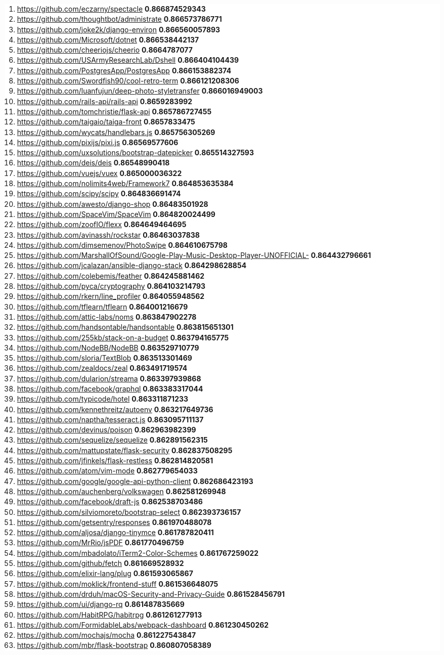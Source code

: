  1. https://github.com/eczarny/spectacle **0.866874529343**
 1. https://github.com/thoughtbot/administrate **0.866573786771**
 1. https://github.com/joke2k/django-environ **0.866560057893**
 1. https://github.com/Microsoft/dotnet **0.866538442137**
 1. https://github.com/cheeriojs/cheerio **0.8664787077**
 1. https://github.com/USArmyResearchLab/Dshell **0.866404104439**
 1. https://github.com/PostgresApp/PostgresApp **0.866153882374**
 1. https://github.com/Swordfish90/cool-retro-term **0.866121208306**
 1. https://github.com/luanfujun/deep-photo-styletransfer **0.866016949003**
 1. https://github.com/rails-api/rails-api **0.8659283992**
 1. https://github.com/tomchristie/flask-api **0.865786727455**
 1. https://github.com/taigaio/taiga-front **0.8657833475**
 1. https://github.com/wycats/handlebars.js **0.865756305269**
 1. https://github.com/pixijs/pixi.js **0.86569577606**
 1. https://github.com/uxsolutions/bootstrap-datepicker **0.865514327593**
 1. https://github.com/deis/deis **0.86548990418**
 1. https://github.com/vuejs/vuex **0.865000036322**
 1. https://github.com/nolimits4web/Framework7 **0.864853635384**
 1. https://github.com/scipy/scipy **0.864836691474**
 1. https://github.com/awesto/django-shop **0.86483501928**
 1. https://github.com/SpaceVim/SpaceVim **0.864820024499**
 1. https://github.com/zoofIO/flexx **0.864649464695**
 1. https://github.com/avinassh/rockstar **0.86463037838**
 1. https://github.com/dimsemenov/PhotoSwipe **0.864610675798**
 1. https://github.com/MarshallOfSound/Google-Play-Music-Desktop-Player-UNOFFICIAL- **0.864432796661**
 1. https://github.com/jcalazan/ansible-django-stack **0.864298628854**
 1. https://github.com/colebemis/feather **0.864245881462**
 1. https://github.com/pyca/cryptography **0.864103214793**
 1. https://github.com/rkern/line_profiler **0.864055948562**
 1. https://github.com/tflearn/tflearn **0.864001216679**
 1. https://github.com/attic-labs/noms **0.863847902278**
 1. https://github.com/handsontable/handsontable **0.863815651301**
 1. https://github.com/255kb/stack-on-a-budget **0.863794165775**
 1. https://github.com/NodeBB/NodeBB **0.863529710779**
 1. https://github.com/sloria/TextBlob **0.863513301469**
 1. https://github.com/zealdocs/zeal **0.863491719574**
 1. https://github.com/dularion/streama **0.863397939868**
 1. https://github.com/facebook/graphql **0.863383317044**
 1. https://github.com/typicode/hotel **0.863311871233**
 1. https://github.com/kennethreitz/autoenv **0.863217649736**
 1. https://github.com/naptha/tesseract.js **0.863095711137**
 1. https://github.com/devinus/poison **0.862963982399**
 1. https://github.com/sequelize/sequelize **0.862891562315**
 1. https://github.com/mattupstate/flask-security **0.862837508295**
 1. https://github.com/jfinkels/flask-restless **0.862814820581**
 1. https://github.com/atom/vim-mode **0.862779654033**
 1. https://github.com/google/google-api-python-client **0.862686423193**
 1. https://github.com/auchenberg/volkswagen **0.862581269948**
 1. https://github.com/facebook/draft-js **0.862538703486**
 1. https://github.com/silviomoreto/bootstrap-select **0.862393736157**
 1. https://github.com/getsentry/responses **0.861970488078**
 1. https://github.com/aljosa/django-tinymce **0.861787820411**
 1. https://github.com/MrRio/jsPDF **0.861770496759**
 1. https://github.com/mbadolato/iTerm2-Color-Schemes **0.861767259022**
 1. https://github.com/github/fetch **0.861669528932**
 1. https://github.com/elixir-lang/plug **0.861593065867**
 1. https://github.com/moklick/frontend-stuff **0.861536648075**
 1. https://github.com/drduh/macOS-Security-and-Privacy-Guide **0.861528456791**
 1. https://github.com/ui/django-rq **0.861487835669**
 1. https://github.com/HabitRPG/habitrpg **0.861261277913**
 1. https://github.com/FormidableLabs/webpack-dashboard **0.861230450262**
 1. https://github.com/mochajs/mocha **0.861227543847**
 1. https://github.com/mbr/flask-bootstrap **0.860807058389**